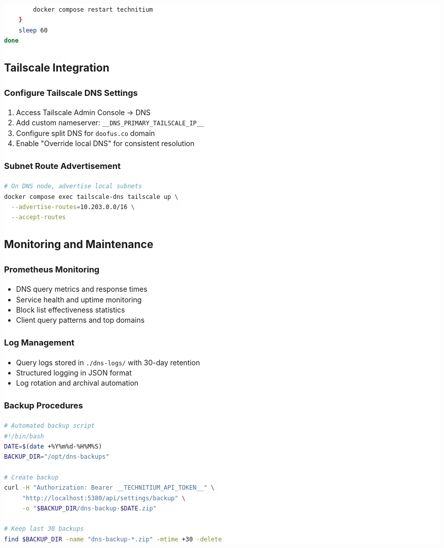 ```bash
        docker compose restart technitium
    }
    sleep 60
done
```

## Tailscale Integration

### Configure Tailscale DNS Settings
1. Access Tailscale Admin Console → DNS
2. Add custom nameserver: `__DNS_PRIMARY_TAILSCALE_IP__`
3. Configure split DNS for `doofus.co` domain
4. Enable "Override local DNS" for consistent resolution

### Subnet Route Advertisement
```bash
# On DNS node, advertise local subnets
docker compose exec tailscale-dns tailscale up \
  --advertise-routes=10.203.0.0/16 \
  --accept-routes
```

## Monitoring and Maintenance

### Prometheus Monitoring
- DNS query metrics and response times
- Service health and uptime monitoring  
- Block list effectiveness statistics
- Client query patterns and top domains

### Log Management
- Query logs stored in `./dns-logs/` with 30-day retention
- Structured logging in JSON format
- Log rotation and archival automation

### Backup Procedures
```bash
# Automated backup script
#!/bin/bash
DATE=$(date +%Y%m%d-%H%M%S)
BACKUP_DIR="/opt/dns-backups"

# Create backup
curl -H "Authorization: Bearer __TECHNITIUM_API_TOKEN__" \
     "http://localhost:5380/api/settings/backup" \
     -o "$BACKUP_DIR/dns-backup-$DATE.zip"

# Keep last 30 backups
find $BACKUP_DIR -name "dns-backup-*.zip" -mtime +30 -delete
```
